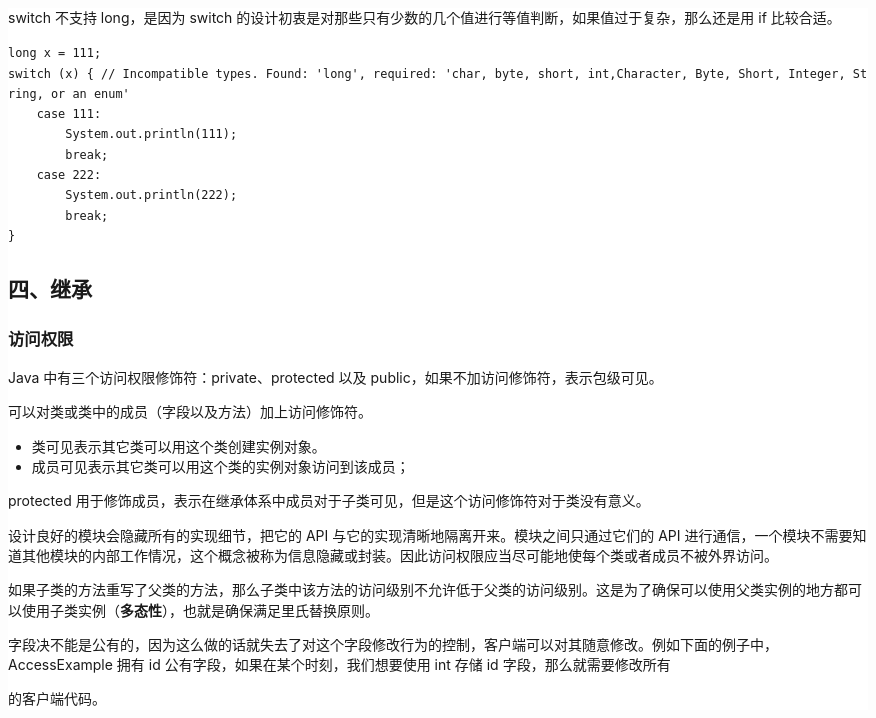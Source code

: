 



switch 不支持 long，是因为 switch 的设计初衷是对那些只有少数的几个值进行等值判断，如果值过于复杂，那么还是用 if 比较合适。













 





```
long x = 111;
switch (x) { // Incompatible types. Found: 'long', required: 'char, byte, short, int,Character, Byte, Short, Integer, String, or an enum'
    case 111:
        System.out.println(111);
        break;
    case 222:
        System.out.println(222);
        break;
}
```





## 四、继承

### 访问权限

Java 中有三个访问权限修饰符：private、protected 以及 public，如果不加访问修饰符，表示包级可见。

可以对类或类中的成员（字段以及方法）加上访问修饰符。

- 类可见表示其它类可以用这个类创建实例对象。
- 成员可见表示其它类可以用这个类的实例对象访问到该成员；

protected 用于修饰成员，表示在继承体系中成员对于子类可见，但是这个访问修饰符对于类没有意义。

设计良好的模块会隐藏所有的实现细节，把它的 API 与它的实现清晰地隔离开来。模块之间只通过它们的 API 进行通信，一个模块不需要知道其他模块的内部工作情况，这个概念被称为信息隐藏或封装。因此访问权限应当尽可能地使每个类或者成员不被外界访问。

如果子类的方法重写了父类的方法，那么子类中该方法的访问级别不允许低于父类的访问级别。这是为了确保可以使用父类实例的地方都可以使用子类实例（**多态性**），也就是确保满足里氏替换原则。

字段决不能是公有的，因为这么做的话就失去了对这个字段修改行为的控制，客户端可以对其随意修改。例如下面的例子中，AccessExample 拥有 id 公有字段，如果在某个时刻，我们想要使用 int 存储 id 字段，那么就需要修改所有

的客户端代码。





